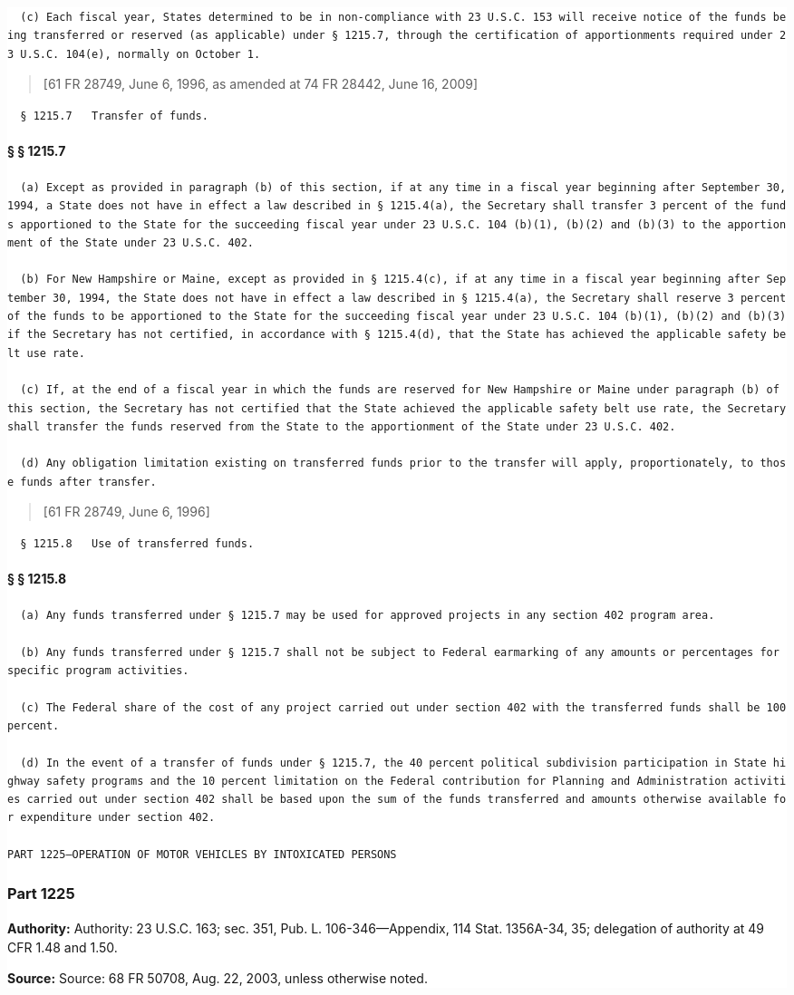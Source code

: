       (c) Each fiscal year, States determined to be in non-compliance with 23 U.S.C. 153 will receive notice of the funds being transferred or reserved (as applicable) under § 1215.7, through the certification of apportionments required under 23 U.S.C. 104(e), normally on October 1.

> [61 FR 28749, June 6, 1996, as amended at 74 FR 28442, June 16, 2009]

      § 1215.7   Transfer of funds.

#### § § 1215.7

      (a) Except as provided in paragraph (b) of this section, if at any time in a fiscal year beginning after September 30, 1994, a State does not have in effect a law described in § 1215.4(a), the Secretary shall transfer 3 percent of the funds apportioned to the State for the succeeding fiscal year under 23 U.S.C. 104 (b)(1), (b)(2) and (b)(3) to the apportionment of the State under 23 U.S.C. 402.

      (b) For New Hampshire or Maine, except as provided in § 1215.4(c), if at any time in a fiscal year beginning after September 30, 1994, the State does not have in effect a law described in § 1215.4(a), the Secretary shall reserve 3 percent of the funds to be apportioned to the State for the succeeding fiscal year under 23 U.S.C. 104 (b)(1), (b)(2) and (b)(3) if the Secretary has not certified, in accordance with § 1215.4(d), that the State has achieved the applicable safety belt use rate.

      (c) If, at the end of a fiscal year in which the funds are reserved for New Hampshire or Maine under paragraph (b) of this section, the Secretary has not certified that the State achieved the applicable safety belt use rate, the Secretary shall transfer the funds reserved from the State to the apportionment of the State under 23 U.S.C. 402.

      (d) Any obligation limitation existing on transferred funds prior to the transfer will apply, proportionately, to those funds after transfer.

> [61 FR 28749, June 6, 1996]

      § 1215.8   Use of transferred funds.

#### § § 1215.8

      (a) Any funds transferred under § 1215.7 may be used for approved projects in any section 402 program area.

      (b) Any funds transferred under § 1215.7 shall not be subject to Federal earmarking of any amounts or percentages for specific program activities.

      (c) The Federal share of the cost of any project carried out under section 402 with the transferred funds shall be 100 percent.

      (d) In the event of a transfer of funds under § 1215.7, the 40 percent political subdivision participation in State highway safety programs and the 10 percent limitation on the Federal contribution for Planning and Administration activities carried out under section 402 shall be based upon the sum of the funds transferred and amounts otherwise available for expenditure under section 402.

    PART 1225—OPERATION OF MOTOR VEHICLES BY INTOXICATED PERSONS

### Part 1225

**Authority:** Authority: 23 U.S.C. 163; sec. 351, Pub. L. 106-346—Appendix, 114 Stat. 1356A-34, 35; delegation of authority at 49 CFR 1.48 and 1.50.

**Source:** Source: 68 FR 50708, Aug. 22, 2003, unless otherwise noted.
